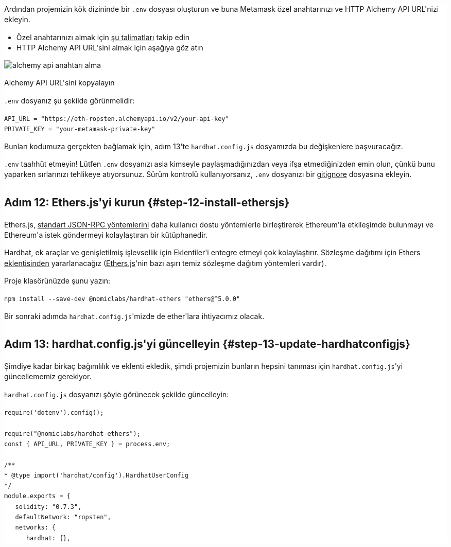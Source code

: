 Ardından projemizin kök dizininde bir `.env` dosyası oluşturun ve buna Metamask özel anahtarınızı ve HTTP Alchemy API URL'nizi ekleyin.

- Özel anahtarınızı almak için [şu talimatları](https://metamask.zendesk.com/hc/en-us/articles/360015289632-How-to-Export-an-Account-Private-Key) takip edin
- HTTP Alchemy API URL'sini almak için aşağıya göz atın

![alchemy api anahtarı alma](./get-alchemy-api-key.gif)

Alchemy API URL'sini kopyalayın

`.env` dosyanız şu şekilde görünmelidir:

```
API_URL = "https://eth-ropsten.alchemyapi.io/v2/your-api-key"
PRIVATE_KEY = "your-metamask-private-key"
```

Bunları kodumuza gerçekten bağlamak için, adım 13'te `hardhat.config.js` dosyamızda bu değişkenlere başvuracağız.

<InfoBanner isWarning={true}>
<code>.env</code> taahhüt etmeyin! Lütfen <code>.env</code> dosyanızı asla kimseyle paylaşmadığınızdan veya ifşa etmediğinizden emin olun, çünkü bunu yaparken sırlarınızı tehlikeye atıyorsunuz. Sürüm kontrolü kullanıyorsanız, <code>.env</code> dosyanızı bir <a href="https://git-scm.com/docs/gitignore">gitignore</a> dosyasına ekleyin.
</InfoBanner>

## Adım 12: Ethers.js'yi kurun {#step-12-install-ethersjs}

Ethers.js, [standart JSON-RPC yöntemlerini](/developers/docs/apis/json-rpc/) daha kullanıcı dostu yöntemlerle birleştirerek Ethereum'la etkileşimde bulunmayı ve Ethereum'a istek göndermeyi kolaylaştıran bir kütüphanedir.

Hardhat, ek araçlar ve genişletilmiş işlevsellik için [Eklentiler](https://hardhat.org/plugins/)'i entegre etmeyi çok kolaylaştırır. Sözleşme dağıtımı için [Ethers eklentisinden](https://hardhat.org/plugins/nomiclabs-hardhat-ethers.html) yararlanacağız ([Ethers.js](https://github.com/ethers-io/ethers.js/)'nin bazı aşırı temiz sözleşme dağıtım yöntemleri vardır).

Proje klasörünüzde şunu yazın:

```
npm install --save-dev @nomiclabs/hardhat-ethers "ethers@^5.0.0"
```

Bir sonraki adımda `hardhat.config.js`'mizde de ether'lara ihtiyacımız olacak.

## Adım 13: hardhat.config.js'yi güncelleyin {#step-13-update-hardhatconfigjs}

Şimdiye kadar birkaç bağımlılık ve eklenti ekledik, şimdi projemizin bunların hepsini tanıması için `hardhat.config.js`'yi güncellememiz gerekiyor.

`hardhat.config.js` dosyanızı şöyle görünecek şekilde güncelleyin:

```
require('dotenv').config();

require("@nomiclabs/hardhat-ethers");
const { API_URL, PRIVATE_KEY } = process.env;

/**
* @type import('hardhat/config').HardhatUserConfig
*/
module.exports = {
   solidity: "0.7.3",
   defaultNetwork: "ropsten",
   networks: {
      hardhat: {},
```